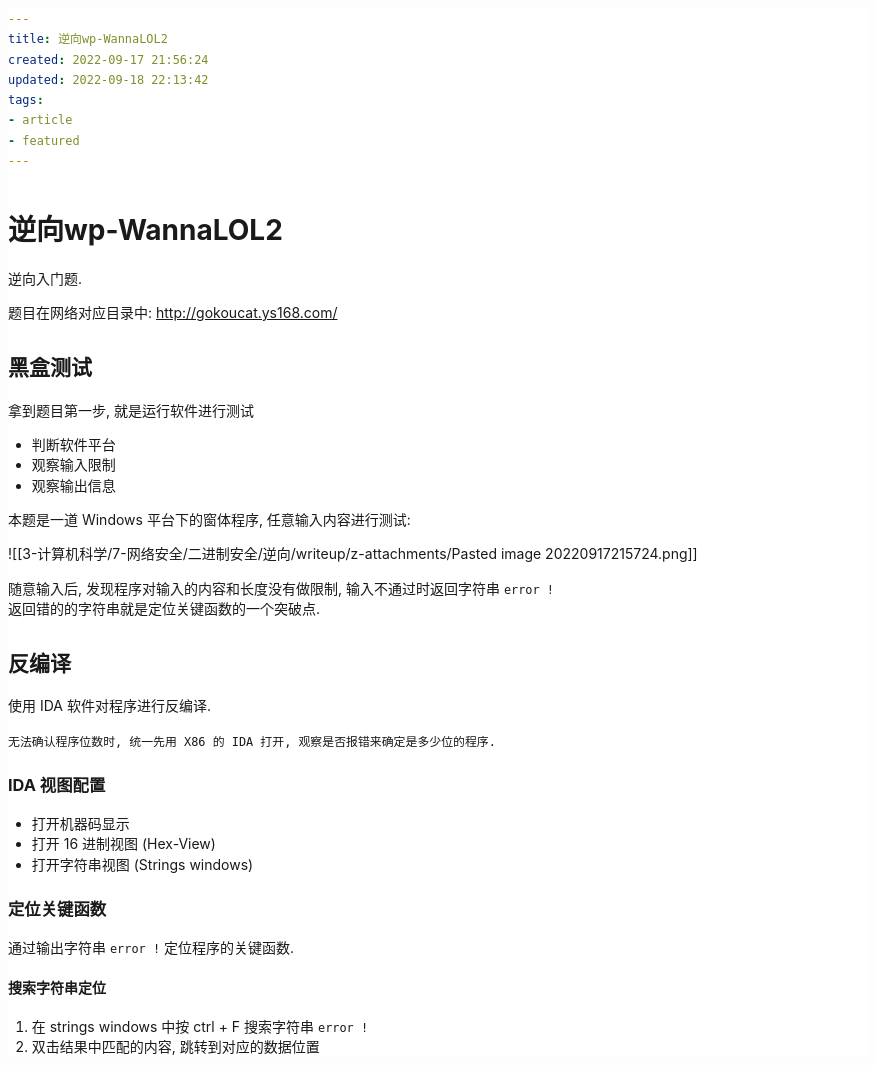 ```yaml
---
title: 逆向wp-WannaLOL2
created: 2022-09-17 21:56:24
updated: 2022-09-18 22:13:42
tags: 
- article
- featured
---
```


# 逆向wp-WannaLOL2

逆向入门题.

题目在网络对应目录中: http://gokoucat.ys168.com/

## 黑盒测试

拿到题目第一步, 就是运行软件进行测试
- 判断软件平台
- 观察输入限制
- 观察输出信息

本题是一道 Windows 平台下的窗体程序, 任意输入内容进行测试:  

![[3-计算机科学/7-网络安全/二进制安全/逆向/writeup/z-attachments/Pasted image 20220917215724.png]]

随意输入后, 发现程序对输入的内容和长度没有做限制, 输入不通过时返回字符串 `error !`  
返回错的的字符串就是定位关键函数的一个突破点.  

## 反编译

使用 IDA 软件对程序进行反编译.  

```
无法确认程序位数时, 统一先用 X86 的 IDA 打开, 观察是否报错来确定是多少位的程序.
```

### IDA 视图配置

- 打开机器码显示
- 打开 16 进制视图 (Hex-View)
- 打开字符串视图 (Strings windows)

### 定位关键函数

通过输出字符串 `error !` 定位程序的关键函数.

#### 搜索字符串定位

1. 在 strings windows 中按 ctrl + F 搜索字符串 `error !`
1. 双击结果中匹配的内容, 跳转到对应的数据位置
